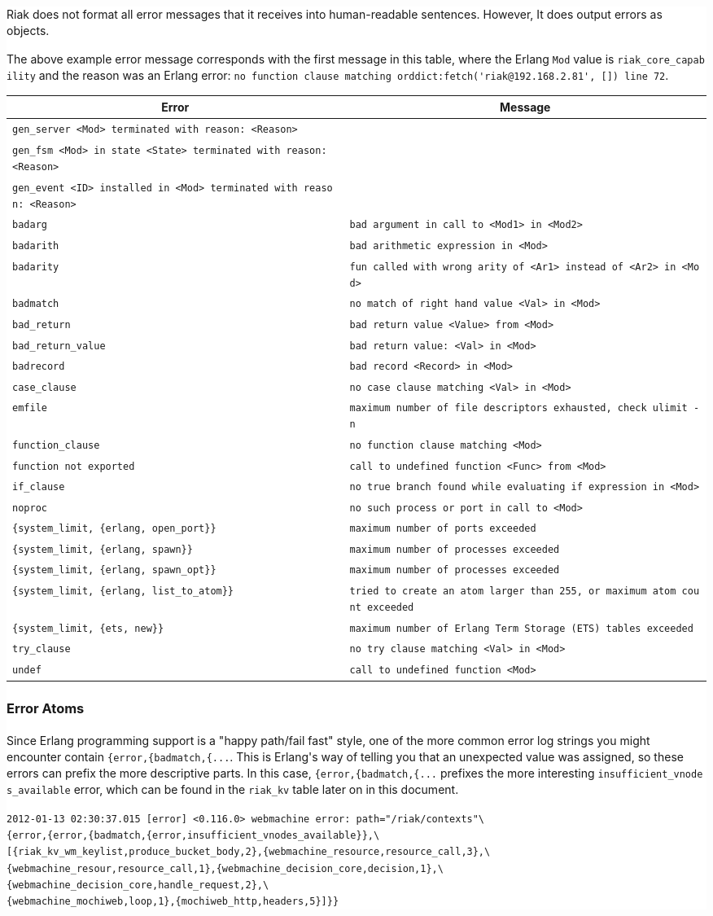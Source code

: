 Riak does not format all error messages that it receives into
human-readable sentences. However, It does output errors as objects.

The above example error message corresponds with the first message in
this table, where the Erlang `Mod` value is `riak_core_capability` and
the reason was an Erlang error: `no function clause matching
orddict:fetch('riak@192.168.2.81', []) line 72`.

Error | Message
------|--------
 | `gen_server <Mod> terminated with reason: <Reason>`
 | `gen_fsm <Mod> in state <State> terminated with reason: <Reason>`
 | `gen_event <ID> installed in <Mod> terminated with reason: <Reason>`
`badarg` | `bad argument in call to <Mod1> in <Mod2>`
`badarith` | `bad arithmetic expression in <Mod>`
`badarity` | `fun called with wrong arity of <Ar1> instead of <Ar2> in <Mod>`
`badmatch` | `no match of right hand value <Val> in <Mod>`
`bad_return` | `bad return value <Value> from <Mod>`
`bad_return_value` | `bad return value: <Val> in <Mod>`
`badrecord` | `bad record <Record> in <Mod>`
`case_clause` | `no case clause matching <Val> in <Mod>`
`emfile` | `maximum number of file descriptors exhausted, check ulimit -n`
`function_clause` | `no function clause matching <Mod>`
`function not exported` | `call to undefined function <Func> from <Mod>`
`if_clause` | `no true branch found while evaluating if expression in <Mod>`
`noproc` | `no such process or port in call to <Mod>`
`{system_limit, {erlang, open_port}}` | `maximum number of ports exceeded`
`{system_limit, {erlang, spawn}}` | `maximum number of processes exceeded`
`{system_limit, {erlang, spawn_opt}}` | `maximum number of processes exceeded`
`{system_limit, {erlang, list_to_atom}}` | `tried to create an atom larger than 255, or maximum atom count exceeded`
`{system_limit, {ets, new}}` | `maximum number of Erlang Term Storage (ETS) tables exceeded`
`try_clause` | `no try clause matching <Val> in <Mod>`
`undef` | `call to undefined function <Mod>`

### Error Atoms

Since Erlang programming support is a "happy path/fail fast" style, one
of the more common error log strings you might encounter contain
`{error,{badmatch,{...`.  This is Erlang's way of telling you that an
unexpected value was assigned, so these errors can prefix the more
descriptive parts. In this case, `{error,{badmatch,{...` prefixes the
more interesting `insufficient_vnodes_available` error, which can be
found in the `riak_kv` table later on in this document.

```log
2012-01-13 02:30:37.015 [error] <0.116.0> webmachine error: path="/riak/contexts"\
{error,{error,{badmatch,{error,insufficient_vnodes_available}},\
[{riak_kv_wm_keylist,produce_bucket_body,2},{webmachine_resource,resource_call,3},\
{webmachine_resour,resource_call,1},{webmachine_decision_core,decision,1},\
{webmachine_decision_core,handle_request,2},\
{webmachine_mochiweb,loop,1},{mochiweb_http,headers,5}]}}
```


[config reference]: {{<baseurl>}}riak/kv/2.0.5/configuring/reference